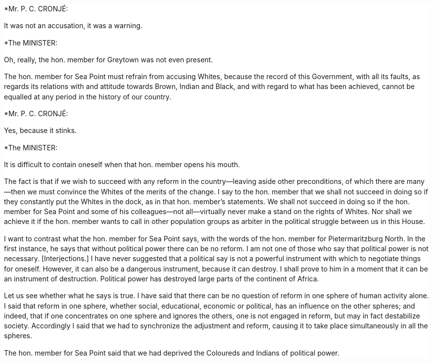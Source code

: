 <speech by="#cronj&#x00E9;">

<from>*Mr. <person refersTo="hansard_za">P. C. CRONJ&#x00C9;</person>:</from>

<p>It was not an accusation, it was a warning.</p>

</speech>

<speech by="#minister">

<from><span class="col_5547-5548" refersTo="page_1108"/>*The <person refersTo="hansard_za">MINISTER</person>:</from>

<p>Oh, really, the hon. member for Greytown was not even present.</p>

<p>The hon. member for Sea Point must refrain from accusing Whites, because the record of this Government, with all its faults, as regards its relations with and attitude towards Brown, Indian and Black, and with regard to what has been achieved, cannot be equalled at any period in the history of our country.</p>

</speech>

<speech by="#cronj&#x00E9;">

<from>*Mr. <person refersTo="hansard_za">P. C. CRONJ&#x00C9;</person>:</from>

<p>Yes, because it stinks.</p>

</speech>

<speech by="#minister">

<from>*The <person refersTo="hansard_za">MINISTER</person>:</from>

<p>It is difficult to contain oneself when that hon. member opens his mouth.</p>

<p>The fact is that if we wish to succeed with any reform in the country&#x2014;leaving aside other preconditions, of which there are many&#x2014;then we must convince the Whites of the merits of the change. I say to the hon. member that we shall not succeed in doing so if they constantly put the Whites in the dock, as in that hon. member&#x2019;s statements. We shall not succeed in doing so if the hon. member for Sea Point and some of his colleagues&#x2014;not all&#x2014;virtually never make a stand on the rights of Whites. Nor shall we achieve it if the hon. member wants to call in other population groups as arbiter in the political struggle between us in this House.</p>

<p>I want to contrast what the hon. member for Sea Point says, with the words of the hon. member for Pietermaritzburg North. In the first instance, he says that without political power there can be no reform. I am not one of those who say that political power is not necessary. [Interjections.] I have never suggested that a political say is not a powerful instrument with which to negotiate things for oneself. However, it can also be a dangerous instrument, because it can destroy. I shall prove to him in a moment that it can be an instrument of destruction. Political power has destroyed large parts of the continent of Africa.</p>

<p>Let us see whether what he says is true. I have said that there can be no question of reform in one sphere of human activity alone. I said that reform in one sphere, whether social, educational, economic or political, has an influence on the other spheres; and indeed, that if one concentrates on one sphere and ignores the others, one is not engaged in reform, but may in fact destabilize society. Accordingly I said that we had to synchronize the adjustment and reform, causing it to take place simultaneously in all the spheres.</p>

<p>The hon. member for Sea Point said that we had deprived the Coloureds and Indians of political power.</p>
